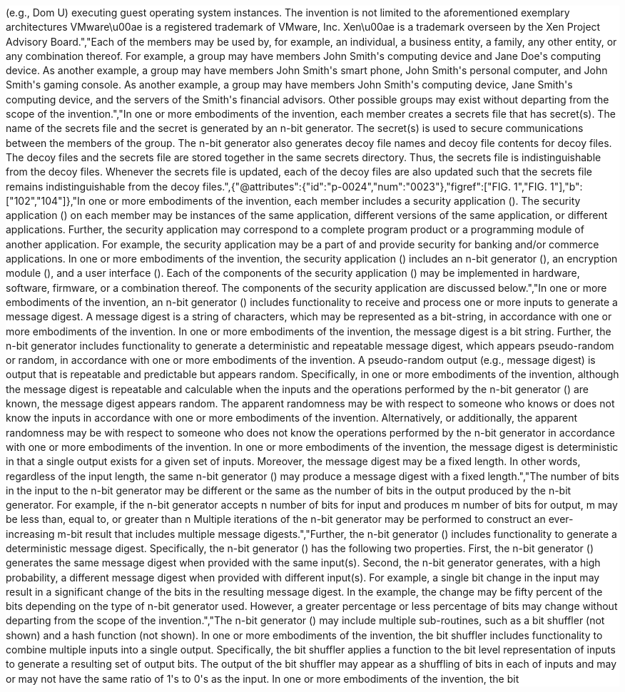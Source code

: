 (e.g., Dom U) executing guest operating system instances. The invention is not limited to the aforementioned exemplary architectures VMware\u00ae is a registered trademark of VMware, Inc. Xen\u00ae is a trademark overseen by the Xen Project Advisory Board.","Each of the members may be used by, for example, an individual, a business entity, a family, any other entity, or any combination thereof. For example, a group may have members John Smith's computing device and Jane Doe's computing device. As another example, a group may have members John Smith's smart phone, John Smith's personal computer, and John Smith's gaming console. As another example, a group may have members John Smith's computing device, Jane Smith's computing device, and the servers of the Smith's financial advisors. Other possible groups may exist without departing from the scope of the invention.","In one or more embodiments of the invention, each member creates a secrets file that has secret(s). The name of the secrets file and the secret is generated by an n-bit generator. The secret(s) is used to secure communications between the members of the group. The n-bit generator also generates decoy file names and decoy file contents for decoy files. The decoy files and the secrets file are stored together in the same secrets directory. Thus, the secrets file is indistinguishable from the decoy files. Whenever the secrets file is updated, each of the decoy files are also updated such that the secrets file remains indistinguishable from the decoy files.",{"@attributes":{"id":"p-0024","num":"0023"},"figref":["FIG. 1","FIG. 1"],"b":["102","104"]},"In one or more embodiments of the invention, each member includes a security application (). The security application () on each member may be instances of the same application, different versions of the same application, or different applications. Further, the security application may correspond to a complete program product or a programming module of another application. For example, the security application may be a part of and provide security for banking and\/or commerce applications. In one or more embodiments of the invention, the security application () includes an n-bit generator (), an encryption module (), and a user interface (). Each of the components of the security application () may be implemented in hardware, software, firmware, or a combination thereof. The components of the security application are discussed below.","In one or more embodiments of the invention, an n-bit generator () includes functionality to receive and process one or more inputs to generate a message digest. A message digest is a string of characters, which may be represented as a bit-string, in accordance with one or more embodiments of the invention. In one or more embodiments of the invention, the message digest is a bit string. Further, the n-bit generator includes functionality to generate a deterministic and repeatable message digest, which appears pseudo-random or random, in accordance with one or more embodiments of the invention. A pseudo-random output (e.g., message digest) is output that is repeatable and predictable but appears random. Specifically, in one or more embodiments of the invention, although the message digest is repeatable and calculable when the inputs and the operations performed by the n-bit generator () are known, the message digest appears random. The apparent randomness may be with respect to someone who knows or does not know the inputs in accordance with one or more embodiments of the invention. Alternatively, or additionally, the apparent randomness may be with respect to someone who does not know the operations performed by the n-bit generator in accordance with one or more embodiments of the invention. In one or more embodiments of the invention, the message digest is deterministic in that a single output exists for a given set of inputs. Moreover, the message digest may be a fixed length. In other words, regardless of the input length, the same n-bit generator () may produce a message digest with a fixed length.","The number of bits in the input to the n-bit generator may be different or the same as the number of bits in the output produced by the n-bit generator. For example, if the n-bit generator accepts n number of bits for input and produces m number of bits for output, m may be less than, equal to, or greater than n Multiple iterations of the n-bit generator may be performed to construct an ever-increasing m-bit result that includes multiple message digests.","Further, the n-bit generator () includes functionality to generate a deterministic message digest. Specifically, the n-bit generator () has the following two properties. First, the n-bit generator () generates the same message digest when provided with the same input(s). Second, the n-bit generator generates, with a high probability, a different message digest when provided with different input(s). For example, a single bit change in the input may result in a significant change of the bits in the resulting message digest. In the example, the change may be fifty percent of the bits depending on the type of n-bit generator used. However, a greater percentage or less percentage of bits may change without departing from the scope of the invention.","The n-bit generator () may include multiple sub-routines, such as a bit shuffler (not shown) and a hash function (not shown). In one or more embodiments of the invention, the bit shuffler includes functionality to combine multiple inputs into a single output. Specifically, the bit shuffler applies a function to the bit level representation of inputs to generate a resulting set of output bits. The output of the bit shuffler may appear as a shuffling of bits in each of inputs and may or may not have the same ratio of 1's to 0's as the input. In one or more embodiments of the invention, the bit